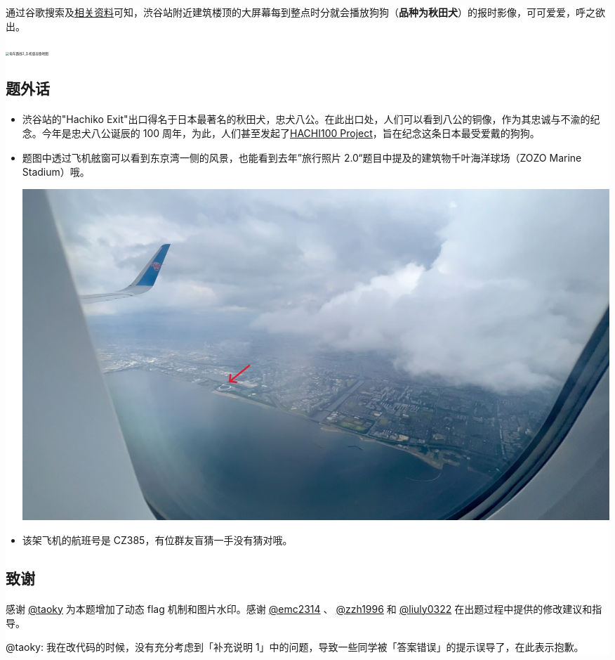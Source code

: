    通过谷歌搜索及[相关资料](https://www.tokyoweekender.com/art_and_culture/entertainment-art_and_culture/tech-trends/3d-billboards-tokyo/)可知，渋谷站附近建筑楼顶的大屏幕每到整点时分就会播放狗狗（**品种为秋田犬**）的报时影像，可可爱爱，呼之欲出。

   <img src="./题解图片/电车路线2_手机版谷歌地图.png" alt="电车路线2_手机版谷歌地图" style="zoom:33%;" />



## 题外话

- 渋谷站的"Hachiko Exit"出口得名于日本最著名的秋田犬，忠犬八公。在此出口处，人们可以看到八公的铜像，作为其忠诚与不渝的纪念。今年是忠犬八公诞辰的 100 周年，为此，人们甚至发起了[HACHI100 Project](https://hachi100.visitakita.com/top/en/about/#:~:text=Hachiko%20celebrates%20its%20100th%20birthday,members%20from%20Shibuya%20and%20Odate.)，旨在纪念这条日本最受爱戴的狗狗。

- 题图中透过飞机舷窗可以看到东京湾一侧的风景，也能看到去年”旅行照片 2.0“题目中提及的建筑物千叶海洋球场（ZOZO Marine Stadium）哦。

  ![cover2](./题目照片/cover2.jpg)

- 该架飞机的航班号是 CZ385，有位群友盲猜一手没有猜对哦。

## 致谢

感谢 [@taoky](https://github.com/taoky) 为本题增加了动态 flag 机制和图片水印。感谢 [@emc2314](https://github.com/emc2314) 、 [@zzh1996](https://github.com/zzh1996) 和 [@liuly0322](https://github.com/liuly0322) 在出题过程中提供的修改建议和指导。

@taoky: 我在改代码的时候，没有充分考虑到「补充说明 1」中的问题，导致一些同学被「答案错误」的提示误导了，在此表示抱歉。
